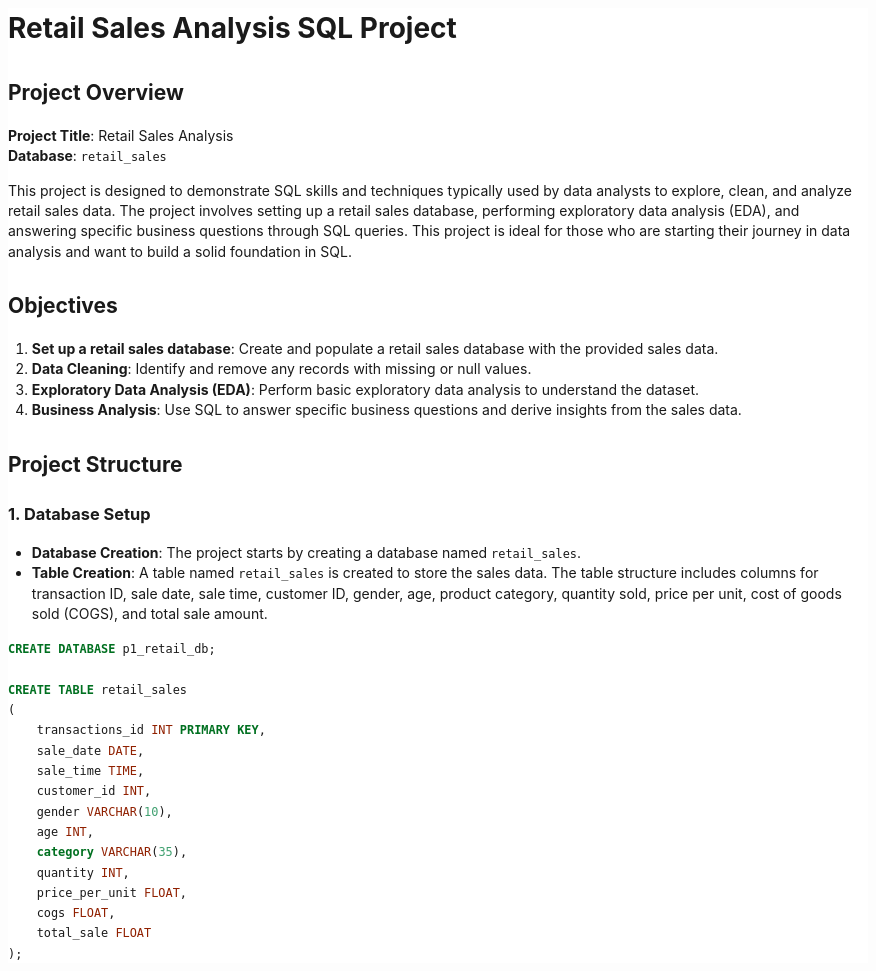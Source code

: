 # Retail Sales Analysis SQL Project

## Project Overview

**Project Title**: Retail Sales Analysis  
**Database**: `retail_sales`

This project is designed to demonstrate SQL skills and techniques typically used by data analysts to explore, clean, and analyze retail sales data. The project involves setting up a retail sales database, performing exploratory data analysis (EDA), and answering specific business questions through SQL queries. This project is ideal for those who are starting their journey in data analysis and want to build a solid foundation in SQL.

## Objectives

1. **Set up a retail sales database**: Create and populate a retail sales database with the provided sales data.
2. **Data Cleaning**: Identify and remove any records with missing or null values.
3. **Exploratory Data Analysis (EDA)**: Perform basic exploratory data analysis to understand the dataset.
4. **Business Analysis**: Use SQL to answer specific business questions and derive insights from the sales data.

## Project Structure

### 1. Database Setup

- **Database Creation**: The project starts by creating a database named `retail_sales`.
- **Table Creation**: A table named `retail_sales` is created to store the sales data. The table structure includes columns for transaction ID, sale date, sale time, customer ID, gender, age, product category, quantity sold, price per unit, cost of goods sold (COGS), and total sale amount.

```sql
CREATE DATABASE p1_retail_db;

CREATE TABLE retail_sales
(
    transactions_id INT PRIMARY KEY,
    sale_date DATE,	
    sale_time TIME,
    customer_id INT,	
    gender VARCHAR(10),
    age INT,
    category VARCHAR(35),
    quantity INT,
    price_per_unit FLOAT,	
    cogs FLOAT,
    total_sale FLOAT
);
```
